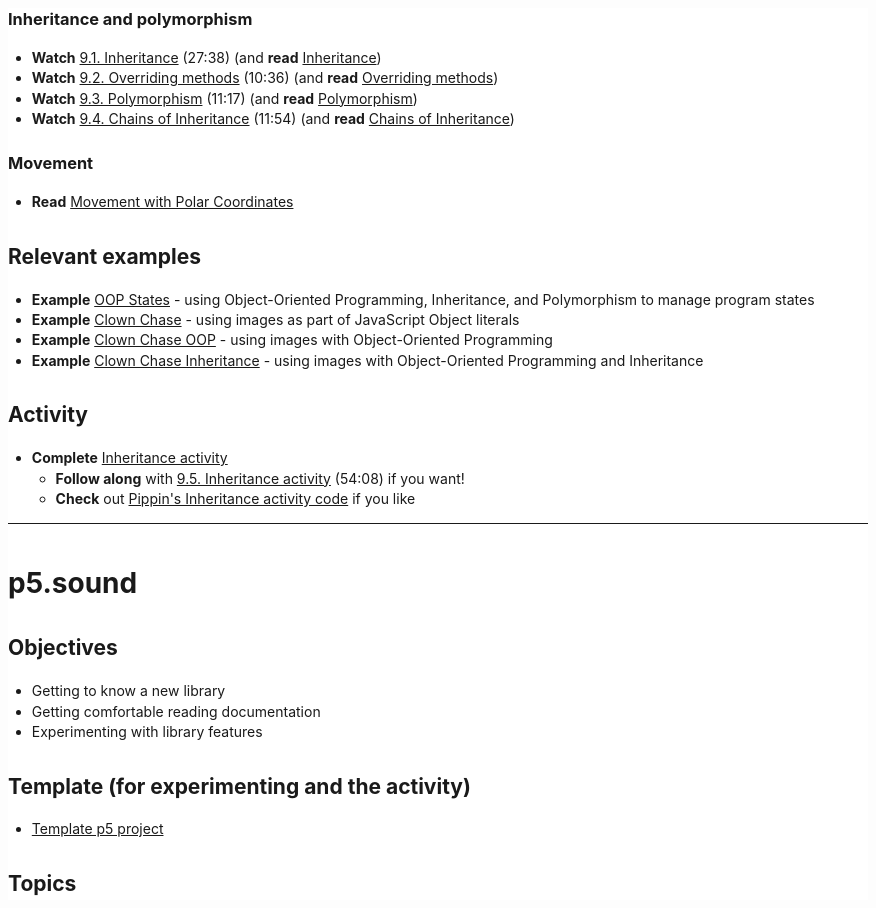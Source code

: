 ### Inheritance and polymorphism

* **Watch** [9.1. Inheritance](https://www.youtube.com/watch?v=ZOnHATLcv-Y) (27:38) (and **read** [Inheritance](topics/object-oriented-programming/inheritance.md))
* **Watch** [9.2. Overriding methods](https://www.youtube.com/watch?v=7Iyw7eU_m3o) (10:36) (and **read** [Overriding methods](topics/object-oriented-programming/overriding-methods.md))
* **Watch** [9.3. Polymorphism](https://www.youtube.com/watch?v=UvMMgMZXz9w) (11:17) (and **read** [Polymorphism](topics/object-oriented-programming/polymorphism.md))
* **Watch** [9.4. Chains of Inheritance](https://www.youtube.com/watch?v=ZYp0GZGjXRU) (11:54) (and **read** [Chains of Inheritance](topics/object-oriented-programming/chains-of-inheritance.md))

### Movement

* **Read** [Movement with Polar Coordinates](topics/movement/movement-with-polar-coordinates.md)

## Relevant examples

* **Example** [OOP States](examples/#oop-states) - using Object-Oriented Programming, Inheritance, and Polymorphism to manage program states
* **Example** [Clown Chase](examples/#clown-chase) - using images as part of JavaScript Object literals
* **Example** [Clown Chase OOP](examples/#clown-chase-oop) - using images with Object-Oriented Programming
* **Example** [Clown Chase Inheritance](examples/#clown-chase-inheritance) - using images with Object-Oriented Programming and Inheritance

## Activity

* **Complete** [Inheritance activity](topics/object-oriented-programming/inheritance-activity.md)
  * **Follow along** with [9.5. Inheritance activity](https://www.youtube.com/watch?v=RsMhk8Zq4ic) (54:08) if you want!
  * **Check** out [Pippin's Inheritance activity code](https://github.com/pippinbarr/cc/tree/main/1/activities/inheritance-activity) if you like

---

# p5.sound

## Objectives

* Getting to know a new library
* Getting comfortable reading documentation
* Experimenting with library features

## Template (for experimenting and the activity)

* [Template p5 project](templates/template-p5-project.zip)

## Topics
